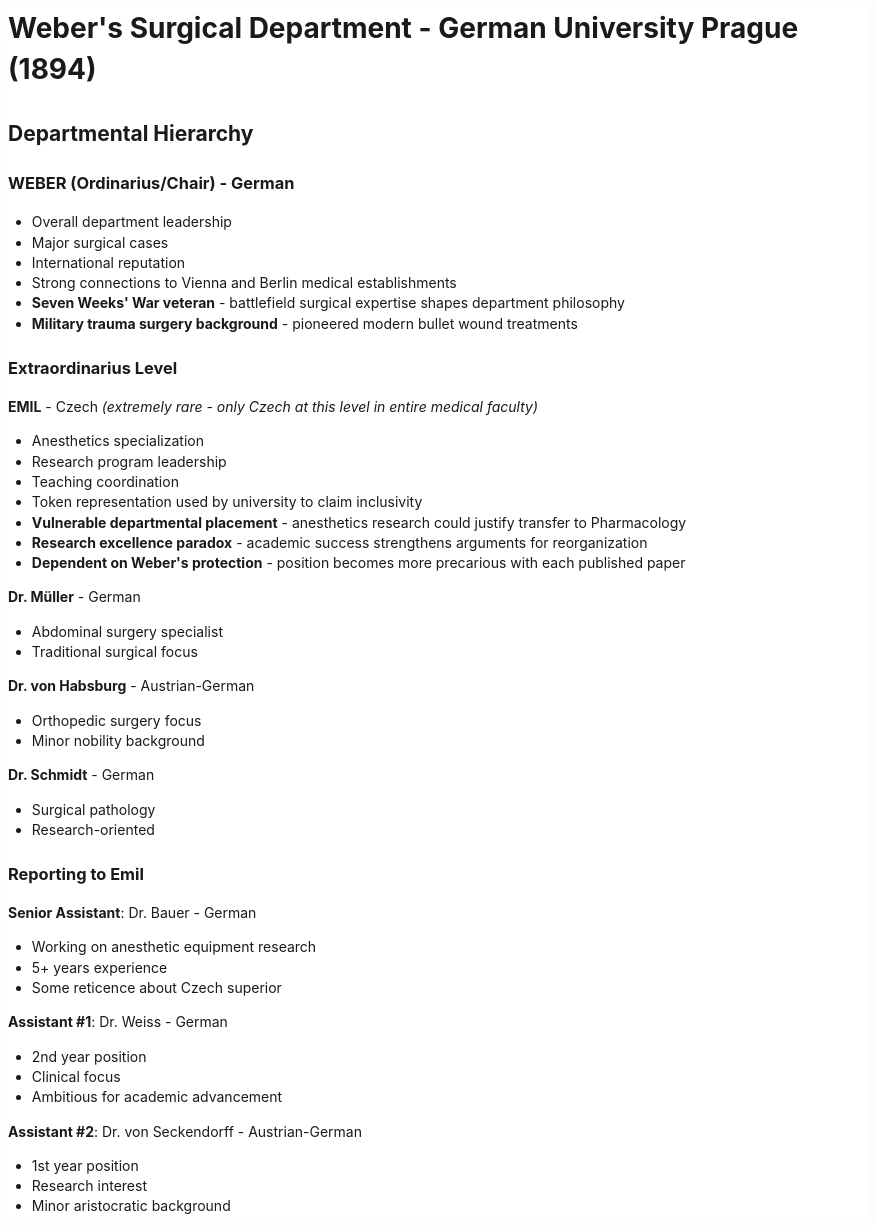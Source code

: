 # Weber's Surgical Department - German University Prague (1894)

## Departmental Hierarchy

### WEBER (Ordinarius/Chair) - German
- Overall department leadership
- Major surgical cases
- International reputation
- Strong connections to Vienna and Berlin medical establishments
- **Seven Weeks' War veteran** - battlefield surgical expertise shapes department philosophy
- **Military trauma surgery background** - pioneered modern bullet wound treatments

### Extraordinarius Level
**EMIL** - Czech *(extremely rare - only Czech at this level in entire medical faculty)*
- Anesthetics specialization
- Research program leadership
- Teaching coordination
- Token representation used by university to claim inclusivity
- **Vulnerable departmental placement** - anesthetics research could justify transfer to Pharmacology
- **Research excellence paradox** - academic success strengthens arguments for reorganization
- **Dependent on Weber's protection** - position becomes more precarious with each published paper

**Dr. Müller** - German
- Abdominal surgery specialist
- Traditional surgical focus

**Dr. von Habsburg** - Austrian-German
- Orthopedic surgery focus
- Minor nobility background

**Dr. Schmidt** - German
- Surgical pathology
- Research-oriented

### Reporting to Emil
**Senior Assistant**: Dr. Bauer - German
- Working on anesthetic equipment research
- 5+ years experience
- Some reticence about Czech superior

**Assistant #1**: Dr. Weiss - German
- 2nd year position
- Clinical focus
- Ambitious for academic advancement

**Assistant #2**: Dr. von Seckendorff - Austrian-German
- 1st year position
- Research interest
- Minor aristocratic background

